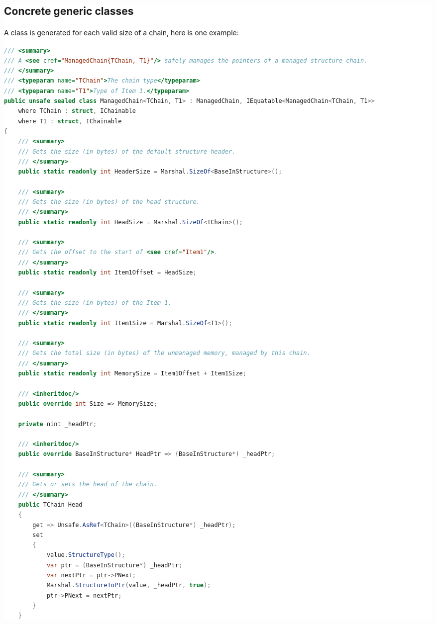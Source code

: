## Concrete generic classes

A class is generated for each valid size of a chain, here is one example:

```csharp
/// <summary>
/// A <see cref="ManagedChain{TChain, T1}"/> safely manages the pointers of a managed structure chain.
/// </summary>
/// <typeparam name="TChain">The chain type</typeparam>
/// <typeparam name="T1">Type of Item 1.</typeparam>
public unsafe sealed class ManagedChain<TChain, T1> : ManagedChain, IEquatable<ManagedChain<TChain, T1>>
    where TChain : struct, IChainable
    where T1 : struct, IChainable
{
    /// <summary>
    /// Gets the size (in bytes) of the default structure header.
    /// </summary>
    public static readonly int HeaderSize = Marshal.SizeOf<BaseInStructure>();

    /// <summary>
    /// Gets the size (in bytes) of the head structure.
    /// </summary>
    public static readonly int HeadSize = Marshal.SizeOf<TChain>();

    /// <summary>
    /// Gets the offset to the start of <see cref="Item1"/>.
    /// </summary>
    public static readonly int Item1Offset = HeadSize;

    /// <summary>
    /// Gets the size (in bytes) of the Item 1.
    /// </summary>
    public static readonly int Item1Size = Marshal.SizeOf<T1>();

    /// <summary>
    /// Gets the total size (in bytes) of the unmanaged memory, managed by this chain.
    /// </summary>
    public static readonly int MemorySize = Item1Offset + Item1Size;
        
    /// <inheritdoc/>
    public override int Size => MemorySize;

    private nint _headPtr;

    /// <inheritdoc/>
    public override BaseInStructure* HeadPtr => (BaseInStructure*) _headPtr;

    /// <summary>
    /// Gets or sets the head of the chain.
    /// </summary>
    public TChain Head
    {
        get => Unsafe.AsRef<TChain>((BaseInStructure*) _headPtr);
        set
        {
            value.StructureType();
            var ptr = (BaseInStructure*) _headPtr;
            var nextPtr = ptr->PNext;
            Marshal.StructureToPtr(value, _headPtr, true);
            ptr->PNext = nextPtr;
        }
    }
```
